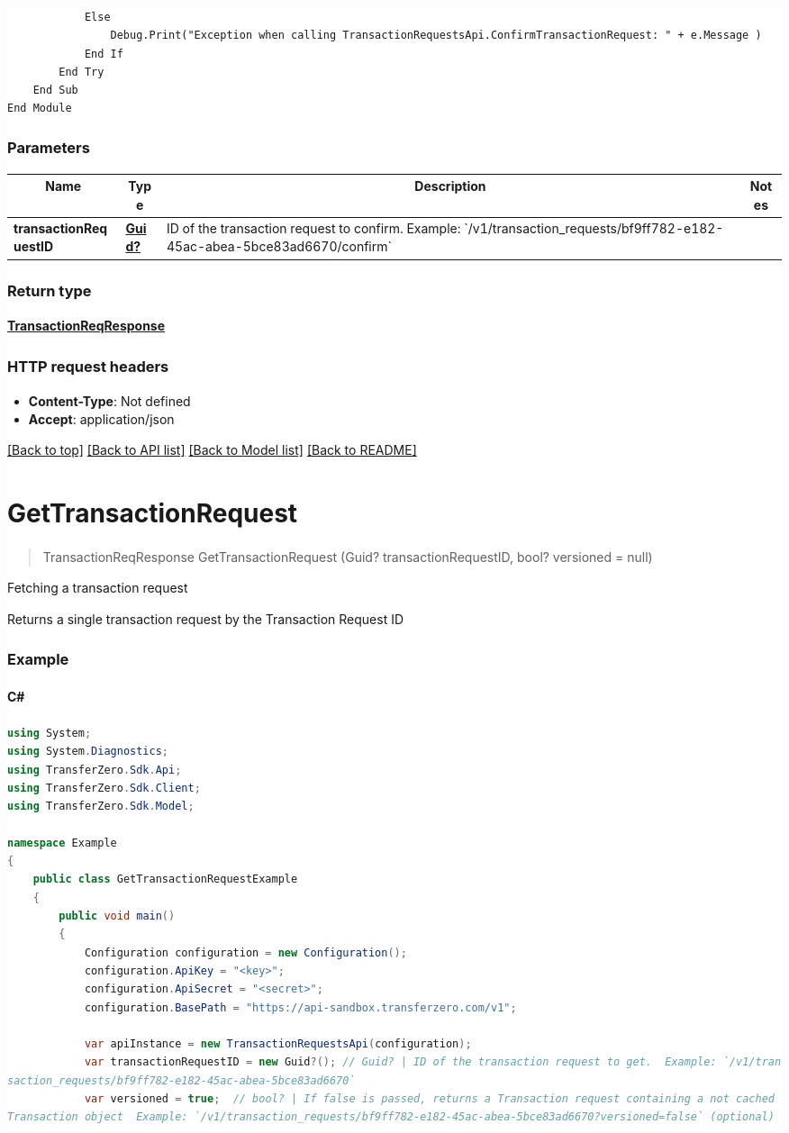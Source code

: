 ```vbnet
            Else
                Debug.Print("Exception when calling TransactionRequestsApi.ConfirmTransactionRequest: " + e.Message )
            End If
        End Try
    End Sub
End Module
```

### Parameters

Name | Type | Description  | Notes
------------- | ------------- | ------------- | -------------
 **transactionRequestID** | [**Guid?**](Guid?.md)| ID of the transaction request to confirm.  Example: &#x60;/v1/transaction_requests/bf9ff782-e182-45ac-abea-5bce83ad6670/confirm&#x60; | 

### Return type

[**TransactionReqResponse**](TransactionReqResponse.md)

### HTTP request headers

 - **Content-Type**: Not defined
 - **Accept**: application/json

[[Back to top]](#) [[Back to API list]](../README.md#documentation-for-api-endpoints) [[Back to Model list]](../README.md#documentation-for-models) [[Back to README]](../README.md)

<a name="gettransactionrequest"></a>
# **GetTransactionRequest**
> TransactionReqResponse GetTransactionRequest (Guid? transactionRequestID, bool? versioned = null)

Fetching a transaction request

Returns a single transaction request by the Transaction Request ID

### Example

#### C#

```csharp
using System;
using System.Diagnostics;
using TransferZero.Sdk.Api;
using TransferZero.Sdk.Client;
using TransferZero.Sdk.Model;

namespace Example
{
    public class GetTransactionRequestExample
    {
        public void main()
        {
            Configuration configuration = new Configuration();
            configuration.ApiKey = "<key>";
            configuration.ApiSecret = "<secret>";
            configuration.BasePath = "https://api-sandbox.transferzero.com/v1";

            var apiInstance = new TransactionRequestsApi(configuration);
            var transactionRequestID = new Guid?(); // Guid? | ID of the transaction request to get.  Example: `/v1/transaction_requests/bf9ff782-e182-45ac-abea-5bce83ad6670`
            var versioned = true;  // bool? | If false is passed, returns a Transaction request containing a not cached Transaction object  Example: `/v1/transaction_requests/bf9ff782-e182-45ac-abea-5bce83ad6670?versioned=false` (optional) 
```